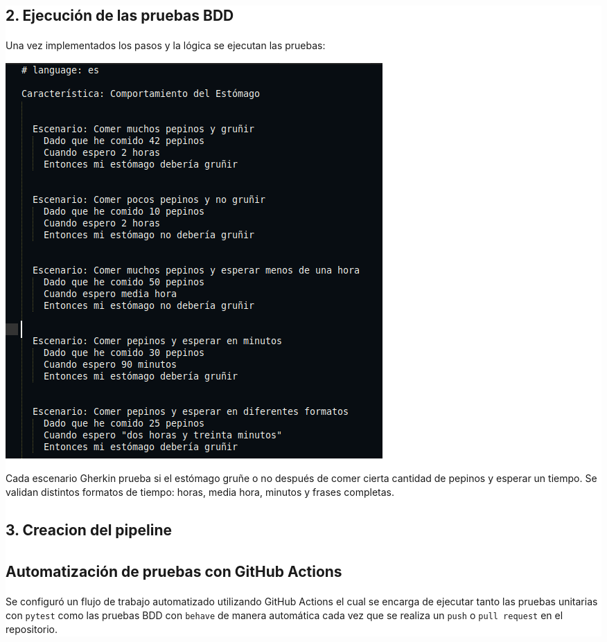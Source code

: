 
## 2. Ejecución de las pruebas BDD

Una vez implementados los pasos y la lógica se ejecutan las pruebas:

![Descripción](Imagenes/inii2.png)

Cada escenario Gherkin prueba si el estómago gruñe o no después de comer cierta cantidad de pepinos y esperar un tiempo. Se validan distintos formatos de tiempo: horas, media hora, minutos y frases completas.


## 3. Creacion del pipeline

## Automatización de pruebas con GitHub Actions

Se configuró un flujo de trabajo automatizado utilizando GitHub Actions el cual se encarga de ejecutar tanto las pruebas unitarias con `pytest` como las pruebas BDD con `behave` de manera automática cada vez que se realiza un `push` o `pull request` en el repositorio.
